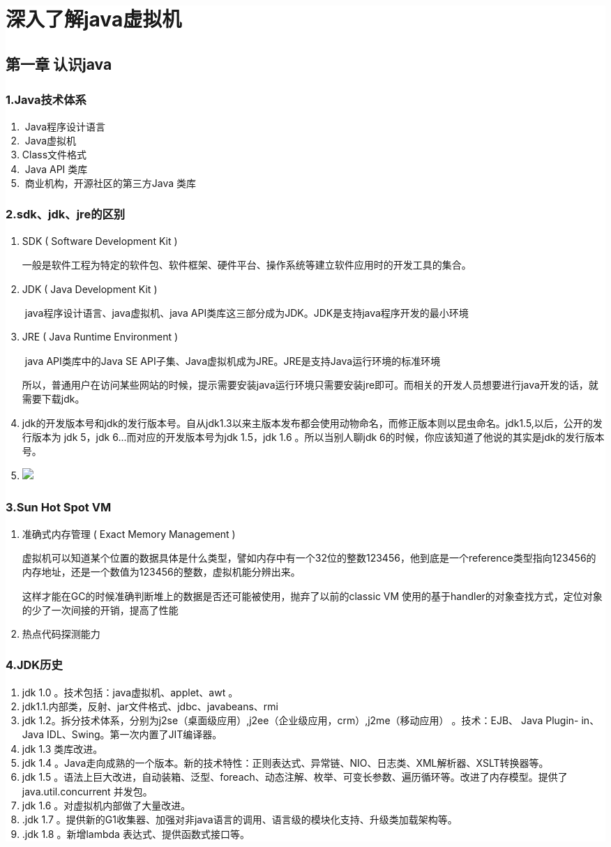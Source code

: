 # 深入了解java虚拟机

## 第一章 认识java

### 1.Java技术体系

1. ​	Java程序设计语言
2. ​    Java虚拟机
3.    Class文件格式
4. ​    Java API 类库
5. ​    商业机构，开源社区的第三方Java 类库

### 2.sdk、jdk、jre的区别

1. SDK ( Software Development Kit  )

   ​	一般是软件工程为特定的软件包、软件框架、硬件平台、操作系统等建立软件应用时的开发工具的集合。

2. JDK ( Java Development Kit )

   ​	java程序设计语言、java虚拟机、java API类库这三部分成为JDK。JDK是支持java程序开发的最小环境

3. JRE  ( Java Runtime Environment )

   ​	java API类库中的Java SE API子集、Java虚拟机成为JRE。JRE是支持Java运行环境的标准环境

   ​	所以，普通用户在访问某些网站的时候，提示需要安装java运行环境只需要安装jre即可。而相关的开发人员想要进行java开发的话，就需要下载jdk。

4. jdk的开发版本号和jdk的发行版本号。自从jdk1.3以来主版本发布都会使用动物命名，而修正版本则以昆虫命名。jdk1.5,以后，公开的发行版本为 jdk 5，jdk 6...而对应的开发版本号为jdk 1.5，jdk 1.6 。所以当别人聊jdk 6的时候，你应该知道了他说的其实是jdk的发行版本号。

5. ![](C:\Users\罗蒙\AppData\Roaming\Typora\typora-user-images\image-20210411235502491.png)

### 3.Sun Hot Spot VM

1. 准确式内存管理 ( Exact Memory Management )

   虚拟机可以知道某个位置的数据具体是什么类型，譬如内存中有一个32位的整数123456，他到底是一个reference类型指向123456的内存地址，还是一个数值为123456的整数，虚拟机能分辨出来。

   这样才能在GC的时候准确判断堆上的数据是否还可能被使用，抛弃了以前的classic VM 使用的基于handler的对象查找方式，定位对象的少了一次间接的开销，提高了性能

2. 热点代码探测能力

### 4.JDK历史

1. jdk 1.0 。技术包括：java虚拟机、applet、awt 。
2. jdk1.1.内部类，反射、jar文件格式、jdbc、javabeans、rmi
3. jdk 1.2。拆分技术体系，分别为j2se（桌面级应用）,j2ee（企业级应用，crm）,j2me（移动应用） 。技术：EJB、 Java Plugin- in、Java IDL、Swing。第一次内置了JIT编译器。
4. jdk 1.3 类库改进。
5. jdk 1.4 。Java走向成熟的一个版本。新的技术特性：正则表达式、异常链、NIO、日志类、XML解析器、XSLT转换器等。
6. jdk 1.5 。语法上巨大改进，自动装箱、泛型、foreach、动态注解、枚举、可变长参数、遍历循环等。改进了内存模型。提供了java.util.concurrent 并发包。
7. jdk 1.6 。对虚拟机内部做了大量改进。
8. .jdk 1.7 。提供新的G1收集器、加强对非java语言的调用、语言级的模块化支持、升级类加载架构等。
9. .jdk 1.8 。新增lambda 表达式、提供函数式接口等。
